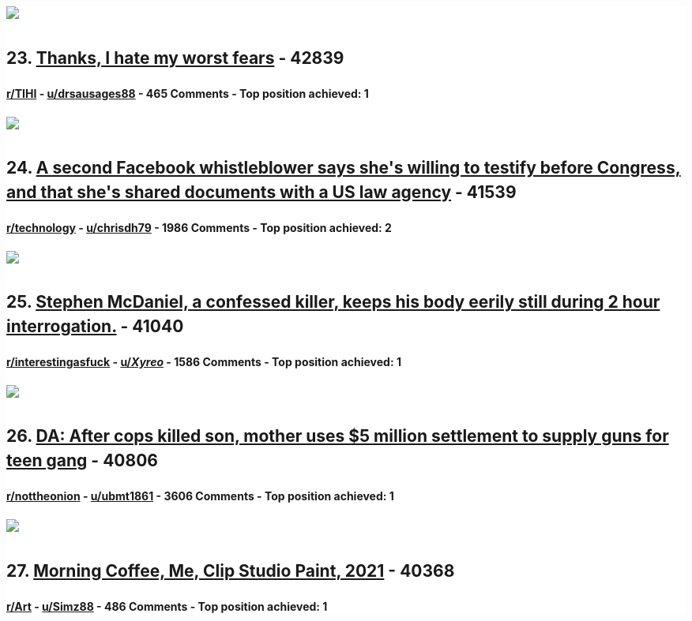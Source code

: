 <a href="https://v.redd.it/8cjtylu4c1t71"><img src="https://b.thumbs.redditmedia.com/0MW8-7FWXD9g8WqnGVQL_2bae2L11wHBM5KCAgH-XkE.jpg"></img></a>

## 23. [Thanks, I hate my worst fears](http://reddit.com/r/TIHI/comments/q6j5zk/thanks_i_hate_my_worst_fears/) - 42839
#### [r/TIHI](http://reddit.com/r/TIHI) - [u/drsausages88](http://reddit.com/u/drsausages88) - 465 Comments - Top position achieved: 1

<a href="https://www.reddit.com/gallery/q6j5zk"><img src="https://b.thumbs.redditmedia.com/ouU-GSzTQjcMl5w4npZL06N06_Z6bUj71NO2HzFONQQ.jpg"></img></a>

## 24. [A second Facebook whistleblower says she's willing to testify before Congress, and that she's shared documents with a US law agency](http://reddit.com/r/technology/comments/q6j0ly/a_second_facebook_whistleblower_says_shes_willing/) - 41539
#### [r/technology](http://reddit.com/r/technology) - [u/chrisdh79](http://reddit.com/u/chrisdh79) - 1986 Comments - Top position achieved: 2

<a href="https://www.businessinsider.com/facebook-whistleblower-sophie-zhang-willing-to-testify-congress-2021-10"><img src="https://b.thumbs.redditmedia.com/FPHNDF8kZC0LMJ8UHGudBnxvd9VjK5c6xYhqVxFKI2s.jpg"></img></a>

## 25. [Stephen McDaniel, a confessed killer, keeps his body eerily still during 2 hour interrogation.](http://reddit.com/r/interestingasfuck/comments/q6ekyh/stephen_mcdaniel_a_confessed_killer_keeps_his/) - 41040
#### [r/interestingasfuck](http://reddit.com/r/interestingasfuck) - [u/_Xyreo_](http://reddit.com/u/_Xyreo_) - 1586 Comments - Top position achieved: 1

<a href="https://gfycat.com/aromaticsimplekingsnake"><img src="https://b.thumbs.redditmedia.com/I-n1gElDorzeOxw9H87OAoq-NvCMD5_fIS1kyGPAdXE.jpg"></img></a>

## 26. [DA: After cops killed son, mother uses $5 million settlement to supply guns for teen gang](http://reddit.com/r/nottheonion/comments/q6tbmo/da_after_cops_killed_son_mother_uses_5_million/) - 40806
#### [r/nottheonion](http://reddit.com/r/nottheonion) - [u/ubmt1861](http://reddit.com/u/ubmt1861) - 3606 Comments - Top position achieved: 1

<a href="https://foxsanantonio.com/news/nation-world/da-after-cops-killed-son-mother-uses-5-million-settlement-to-supply-guns-for-teen-gang"><img src="https://b.thumbs.redditmedia.com/z6BVJKAhCzCy8O1rtf5yK4fm0CVAEkB4r7Em2LbDCtU.jpg"></img></a>

## 27. [Morning Coffee, Me, Clip Studio Paint, 2021](http://reddit.com/r/Art/comments/q6ozsm/morning_coffee_me_clip_studio_paint_2021/) - 40368
#### [r/Art](http://reddit.com/r/Art) - [u/Simz88](http://reddit.com/u/Simz88) - 486 Comments - Top position achieved: 1
